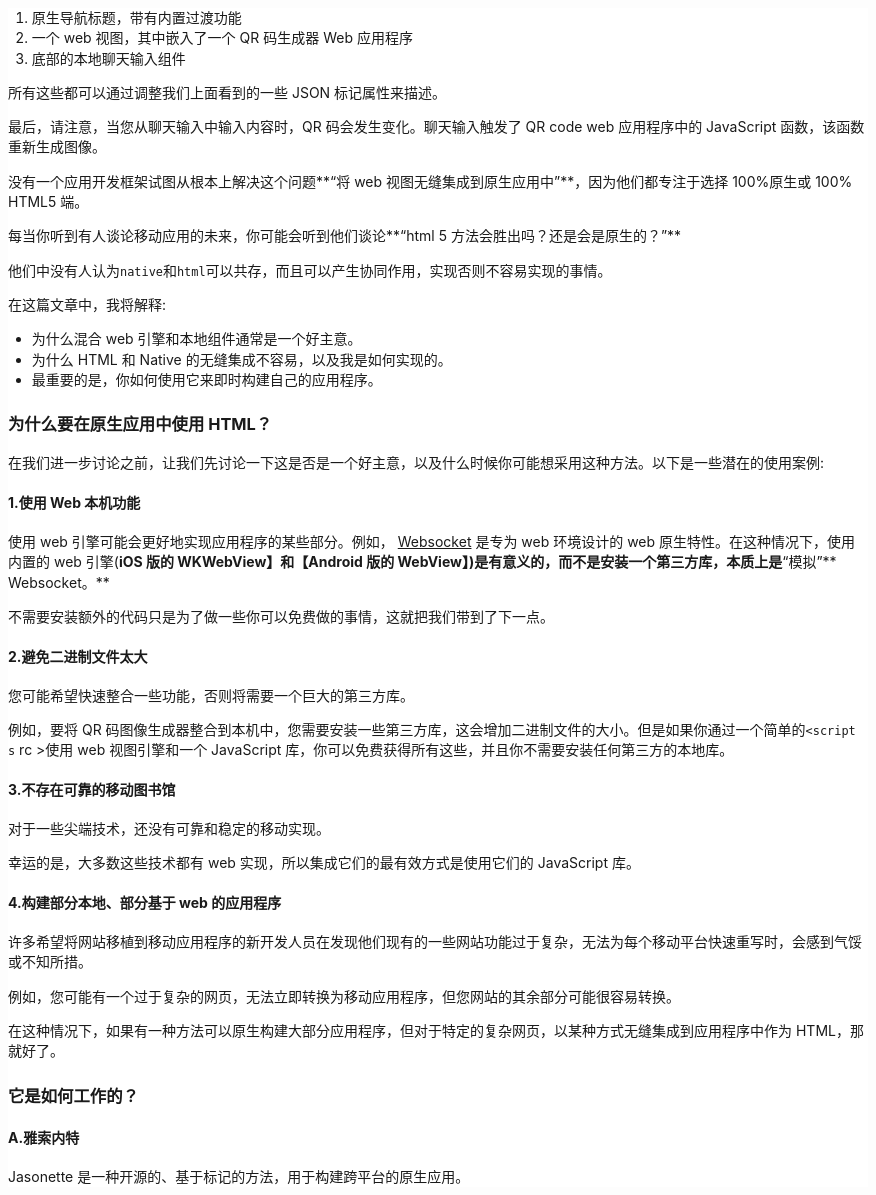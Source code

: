 1.  原生导航标题，带有内置过渡功能
2.  一个 web 视图，其中嵌入了一个 QR 码生成器 Web 应用程序
3.  底部的本地聊天输入组件

所有这些都可以通过调整我们上面看到的一些 JSON 标记属性来描述。

最后，请注意，当您从聊天输入中输入内容时，QR 码会发生变化。聊天输入触发了 QR code web 应用程序中的 JavaScript 函数，该函数重新生成图像。

没有一个应用开发框架试图从根本上解决这个问题**“将 web 视图无缝集成到原生应用中”**，因为他们都专注于选择 100%原生或 100% HTML5 端。

每当你听到有人谈论移动应用的未来，你可能会听到他们谈论**“html 5 方法会胜出吗？还是会是原生的？”**

他们中没有人认为`native`和`html`可以共存，而且可以产生协同作用，实现否则不容易实现的事情。

在这篇文章中，我将解释:

*   为什么混合 web 引擎和本地组件通常是一个好主意。
*   为什么 HTML 和 Native 的无缝集成不容易，以及我是如何实现的。
*   最重要的是，你如何使用它来即时构建自己的应用程序。

### 为什么要在原生应用中使用 HTML？

在我们进一步讨论之前，让我们先讨论一下这是否是一个好主意，以及什么时候你可能想采用这种方法。以下是一些潜在的使用案例:

#### 1.使用 Web 本机功能

使用 web 引擎可能会更好地实现应用程序的某些部分。例如， [Websocket](https://en.wikipedia.org/wiki/WebSocket) 是专为 web 环境设计的 web 原生特性。在这种情况下，使用内置的 web 引擎(**iOS 版的 WKWebView】和【Android 版的 WebView】)是有意义的，而不是安装一个第三方库，本质上是**“模拟”** Websocket。**

不需要安装额外的代码只是为了做一些你可以免费做的事情，这就把我们带到了下一点。

#### 2.避免二进制文件太大

您可能希望快速整合一些功能，否则将需要一个巨大的第三方库。

例如，要将 QR 码图像生成器整合到本机中，您需要安装一些第三方库，这会增加二进制文件的大小。但是如果你通过一个简单的`<script s` rc >使用 web 视图引擎和一个 JavaScript 库，你可以免费获得所有这些，并且你不需要安装任何第三方的本地库。

#### 3.不存在可靠的移动图书馆

对于一些尖端技术，还没有可靠和稳定的移动实现。

幸运的是，大多数这些技术都有 web 实现，所以集成它们的最有效方式是使用它们的 JavaScript 库。

#### 4.构建部分本地、部分基于 web 的应用程序

许多希望将网站移植到移动应用程序的新开发人员在发现他们现有的一些网站功能过于复杂，无法为每个移动平台快速重写时，会感到气馁或不知所措。

例如，您可能有一个过于复杂的网页，无法立即转换为移动应用程序，但您网站的其余部分可能很容易转换。

在这种情况下，如果有一种方法可以原生构建大部分应用程序，但对于特定的复杂网页，以某种方式无缝集成到应用程序中作为 HTML，那就好了。

### 它是如何工作的？

#### A.雅索内特

Jasonette 是一种开源的、基于标记的方法，用于构建跨平台的原生应用。

